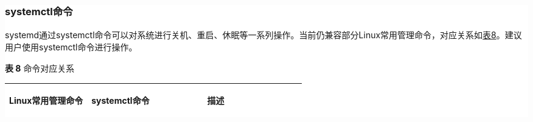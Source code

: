 ### systemctl命令

systemd通过systemctl命令可以对系统进行关机、重启、休眠等一系列操作。当前仍兼容部分Linux常用管理命令，对应关系如[表8](#zh-cn_topic_0151920964_t3daaaba6a03b4c36be9668efcdb61f3b)。建议用户使用systemctl命令进行操作。

**表 8**  命令对应关系

<a name="zh-cn_topic_0151920964_t3daaaba6a03b4c36be9668efcdb61f3b"></a>
<table><thead align="left"><tr id="zh-cn_topic_0151920964_r8e883e3ea8fd4bfe835dac3154666bfd"><th class="cellrowborder" valign="top" width="27.69276927692769%" id="mcps1.2.4.1.1"><p id="zh-cn_topic_0151920964_affa97759370e4199bee6b37a54620de8"><a name="zh-cn_topic_0151920964_affa97759370e4199bee6b37a54620de8"></a><a name="zh-cn_topic_0151920964_affa97759370e4199bee6b37a54620de8"></a><span id="ph4522150105713"><a name="ph4522150105713"></a><a name="ph4522150105713"></a>Linux常用管理</span>命令</p>
</th>
<th class="cellrowborder" valign="top" width="38.97389738973897%" id="mcps1.2.4.1.2"><p id="zh-cn_topic_0151920964_a74833d21addd43428693aba25495ea5e"><a name="zh-cn_topic_0151920964_a74833d21addd43428693aba25495ea5e"></a><a name="zh-cn_topic_0151920964_a74833d21addd43428693aba25495ea5e"></a>systemctl命令</p>
</th>
<th class="cellrowborder" valign="top" width="33.33333333333333%" id="mcps1.2.4.1.3"><p id="zh-cn_topic_0151920964_a96c730244eaa417f932cd978d244b817"><a name="zh-cn_topic_0151920964_a96c730244eaa417f932cd978d244b817"></a><a name="zh-cn_topic_0151920964_a96c730244eaa417f932cd978d244b817"></a>描述</p>
</th>
</tr>
</thead>

